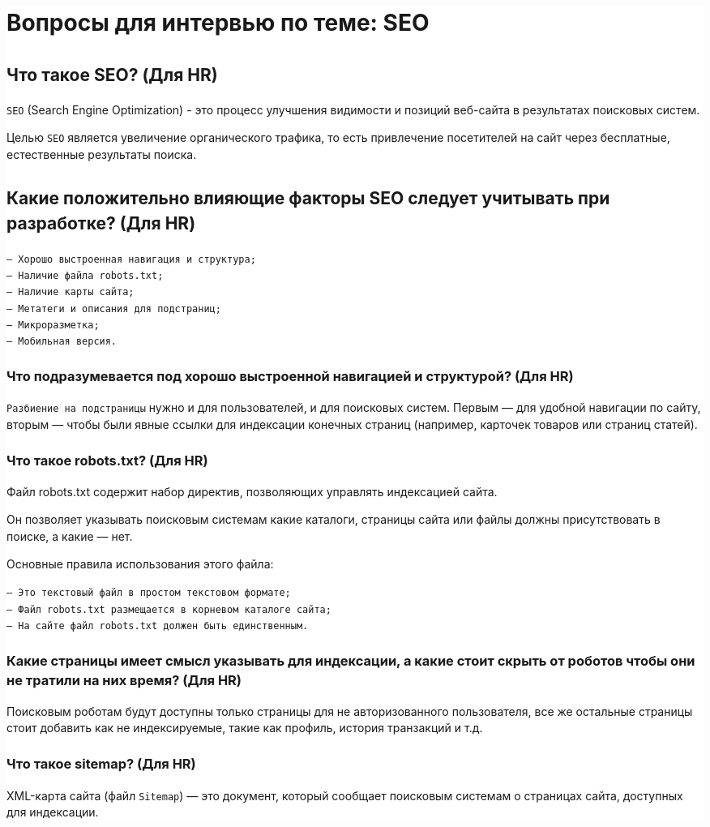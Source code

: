 # Вопросы для интервью по теме: SEO

## Что такое SEO? (Для HR)
`SEO` (Search Engine Optimization) - это процесс улучшения видимости и позиций веб-сайта в результатах поисковых систем.

Целью `SEO` является увеличение органического трафика, то есть привлечение посетителей на сайт через бесплатные, естественные результаты поиска.

## Какие положительно влияющие факторы SEO следует учитывать при разработке? (Для HR)

```
– Хорошо выстроенная навигация и структура;
– Наличие файла robots.txt;
– Наличие карты сайта;
– Метатеги и описания для подстраниц;
– Микроразметка;
– Мобильная версия.
```

### Что подразумевается под хорошо выстроенной навигацией и структурой? (Для HR)

`Разбиение на подстраницы` нужно и для пользователей, и для поисковых систем.
Первым — для удобной навигации по сайту, вторым — чтобы были явные ссылки для индексации конечных страниц (например, карточек товаров или страниц статей).

### Что такое robots.txt? (Для HR)
Файл robots.txt содержит набор директив, позволяющих управлять индексацией сайта.

Он позволяет указывать поисковым системам какие каталоги, страницы сайта или файлы должны присутствовать в поиске, а какие — нет.


Основные правила использования этого файла:

```
– Это текстовый файл в простом текстовом формате;
– Файл robots.txt размещается в корневом каталоге сайта;
– На сайте файл robots.txt должен быть единственным.
```
### Какие страницы имеет смысл указывать для индексации, а какие стоит скрыть от роботов чтобы они не тратили на них время? (Для HR)
Поисковым роботам будут доступны только страницы для не авторизованного пользователя, все же остальные страницы стоит добавить как не индексируемые, такие как профиль, история транзакций и т.д.


### Что такое sitemap? (Для HR)

XML-карта сайта (файл `Sitemap`) — это документ, который сообщает поисковым системам о страницах сайта, доступных для индексации.
